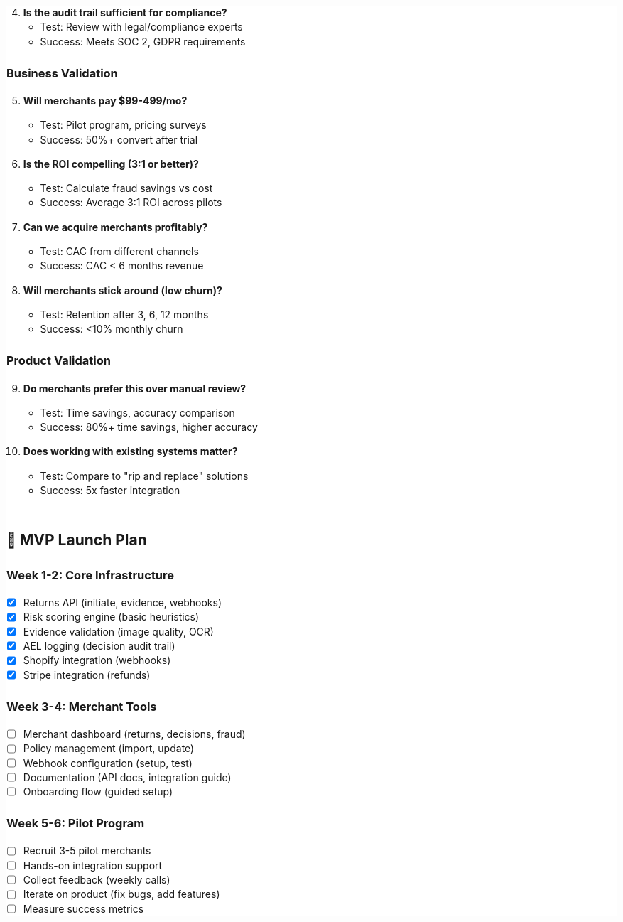 4. **Is the audit trail sufficient for compliance?**
   - Test: Review with legal/compliance experts
   - Success: Meets SOC 2, GDPR requirements

### Business Validation

5. **Will merchants pay $99-499/mo?**
   - Test: Pilot program, pricing surveys
   - Success: 50%+ convert after trial

6. **Is the ROI compelling (3:1 or better)?**
   - Test: Calculate fraud savings vs cost
   - Success: Average 3:1 ROI across pilots

7. **Can we acquire merchants profitably?**
   - Test: CAC from different channels
   - Success: CAC < 6 months revenue

8. **Will merchants stick around (low churn)?**
   - Test: Retention after 3, 6, 12 months
   - Success: <10% monthly churn

### Product Validation

9. **Do merchants prefer this over manual review?**
   - Test: Time savings, accuracy comparison
   - Success: 80%+ time savings, higher accuracy

10. **Does working with existing systems matter?**
    - Test: Compare to "rip and replace" solutions
    - Success: 5x faster integration

---

## 🚀 MVP Launch Plan

### Week 1-2: Core Infrastructure
- [x] Returns API (initiate, evidence, webhooks)
- [x] Risk scoring engine (basic heuristics)
- [x] Evidence validation (image quality, OCR)
- [x] AEL logging (decision audit trail)
- [x] Shopify integration (webhooks)
- [x] Stripe integration (refunds)

### Week 3-4: Merchant Tools
- [ ] Merchant dashboard (returns, decisions, fraud)
- [ ] Policy management (import, update)
- [ ] Webhook configuration (setup, test)
- [ ] Documentation (API docs, integration guide)
- [ ] Onboarding flow (guided setup)

### Week 5-6: Pilot Program
- [ ] Recruit 3-5 pilot merchants
- [ ] Hands-on integration support
- [ ] Collect feedback (weekly calls)
- [ ] Iterate on product (fix bugs, add features)
- [ ] Measure success metrics
